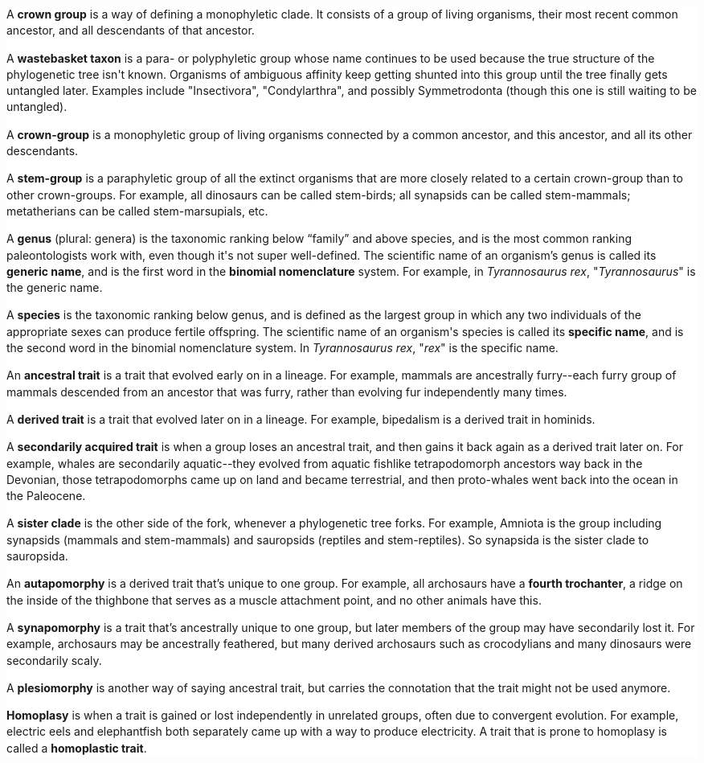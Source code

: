 A **crown group** is a way of defining a monophyletic clade. It consists of a group of living organisms, their most recent common ancestor, and all descendants of that ancestor.

A **wastebasket taxon** is a para- or polyphyletic group whose name continues to be used because the true structure of the phylogenetic tree isn't known. Organisms of ambiguous affinity keep getting shunted into this group until the tree finally gets untangled later. Examples include "Insectivora", "Condylarthra", and possibly Symmetrodonta (though this one is still waiting to be untangled).

A **crown-group** is a monophyletic group of living organisms connected by a common ancestor, and this ancestor, and all its other descendants.

A **stem-group** is a paraphyletic group of all the extinct organisms that are more closely related to a certain crown-group than to other crown-groups.  For example, all dinosaurs can be called stem-birds; all synapsids can be called stem-mammals; metatherians can be called stem-marsupials, etc.

A **genus** (plural: genera) is the taxonomic ranking below “family” and above species, and is the most common ranking paleontologists work with, even though it's not super well-defined.  The scientific name of an organism’s genus is called its **generic name**, and is the first word in the **binomial nomenclature** system.  For example, in *Tyrannosaurus rex*, "*Tyrannosaurus*" is the generic name.

A **species** is the taxonomic ranking below genus, and is defined as the largest group in which any two individuals of the appropriate sexes can produce fertile offspring.  The scientific name of an organism's species is called its **specific name**, and is the second word in the binomial nomenclature system.  In *Tyrannosaurus rex*, "*rex*" is the specific name.

An **ancestral trait** is a trait that evolved early on in a lineage.  For example, mammals are ancestrally furry--each furry group of mammals descended from an ancestor that was furry, rather than evolving fur independently many times.

A **derived trait** is a trait that evolved later on in a lineage.  For example, bipedalism is a derived trait in hominids.

A **secondarily acquired trait** is when a group loses an ancestral trait, and then gains it back again as a derived trait later on.  For example, whales are secondarily aquatic--they evolved from aquatic fishlike tetrapodomorph ancestors way back in the Devonian, those tetrapodomorphs came up on land and became terrestrial, and then proto-whales went back into the ocean in the Paleocene.

A **sister clade** is the other side of the fork, whenever a phylogenetic tree forks.  For example, Amniota is the group including synapsids (mammals and stem-mammals) and sauropsids (reptiles and stem-reptiles).  So synapsida is the sister clade to sauropsida.

An **autapomorphy** is a derived trait that’s unique to one group.  For example, all archosaurs have a **fourth trochanter**, a ridge on the inside of the thighbone that serves as a muscle attachment point, and no other animals have this.

A **synapomorphy** is a trait that’s ancestrally unique to one group, but later members of the group may have secondarily lost it.  For example, archosaurs may be ancestrally feathered, but many derived archosaurs such as crocodylians and many dinosaurs were secondarily scaly.

A **plesiomorphy** is another way of saying ancestral trait, but carries the connotation that the trait might not be used anymore.

**Homoplasy** is when a trait is gained or lost independently in unrelated groups, often due to convergent evolution.  For example, electric eels and elephantfish both separately came up with a way to produce electricity.  A trait that is prone to homoplasy is called a **homoplastic trait**.
